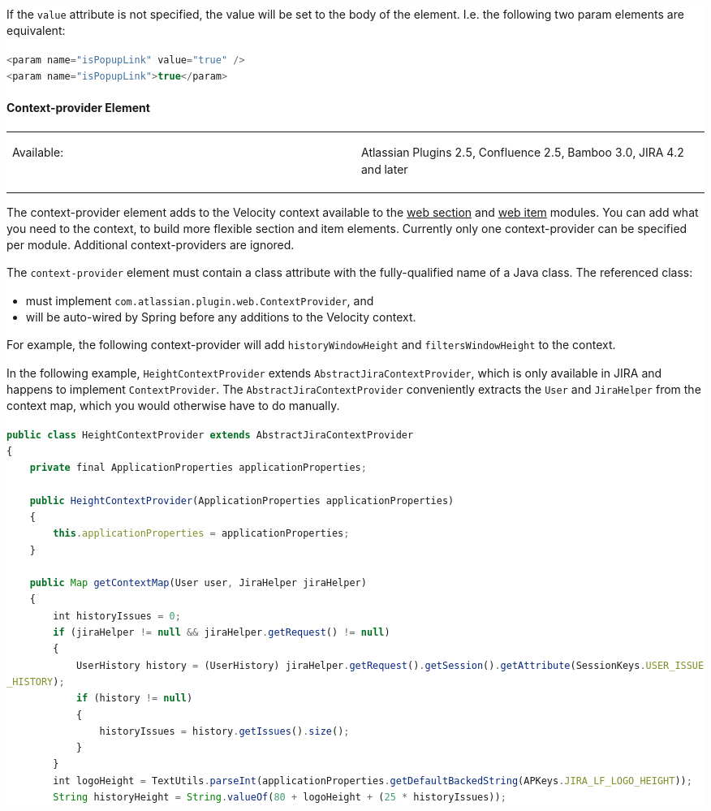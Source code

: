 If the `value` attribute is not specified, the value will be set to the body of the element. I.e. the following two param elements are equivalent:

``` javascript
<param name="isPopupLink" value="true" />
<param name="isPopupLink">true</param>
```

#### Context-provider Element

<table>
<colgroup>
<col style="width: 50%" />
<col style="width: 50%" />
</colgroup>
<tbody>
<tr class="odd">
<td><p>Available:</p></td>
<td><p>Atlassian Plugins 2.5, Confluence 2.5, Bamboo 3.0, JIRA 4.2 and later</p></td>
</tr>
</tbody>
</table>

The context-provider element adds to the Velocity context available to the [web section](https://developer.atlassian.com/display/DOCS/Web+Section+Plugin+Module) and [web item](https://developer.atlassian.com/display/DOCS/Web+Item+Plugin+Module) modules. You can add what you need to the context, to build more flexible section and item elements. Currently only one context-provider can be specified per module. Additional context-providers are ignored.

The `context-provider` element must contain a class attribute with the fully-qualified name of a Java class. The referenced class:

-   must implement `com.atlassian.plugin.web.ContextProvider`, and
-   will be auto-wired by Spring before any additions to the Velocity context.

For example, the following context-provider will add `historyWindowHeight` and `filtersWindowHeight` to the context.

In the following example, `HeightContextProvider` extends `AbstractJiraContextProvider`, which is only available in JIRA and happens to implement `ContextProvider`. The `AbstractJiraContextProvider` conveniently extracts the `User` and `JiraHelper` from the context map, which you would otherwise have to do manually.

``` javascript
public class HeightContextProvider extends AbstractJiraContextProvider
{
    private final ApplicationProperties applicationProperties;

    public HeightContextProvider(ApplicationProperties applicationProperties)
    {
        this.applicationProperties = applicationProperties;
    }

    public Map getContextMap(User user, JiraHelper jiraHelper)
    {
        int historyIssues = 0;
        if (jiraHelper != null && jiraHelper.getRequest() != null)
        {
            UserHistory history = (UserHistory) jiraHelper.getRequest().getSession().getAttribute(SessionKeys.USER_ISSUE_HISTORY);
            if (history != null)
            {
                historyIssues = history.getIssues().size();
            }
        }
        int logoHeight = TextUtils.parseInt(applicationProperties.getDefaultBackedString(APKeys.JIRA_LF_LOGO_HEIGHT));
        String historyHeight = String.valueOf(80 + logoHeight + (25 * historyIssues));
```